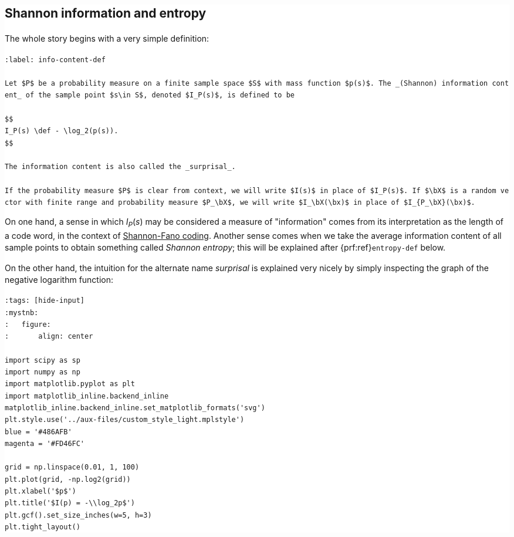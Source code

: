 




## Shannon information and entropy

The whole story begins with a very simple definition:

```{prf:definition}
:label: info-content-def

Let $P$ be a probability measure on a finite sample space $S$ with mass function $p(s)$. The _(Shannon) information content_ of the sample point $s\in S$, denoted $I_P(s)$, is defined to be

$$
I_P(s) \def - \log_2(p(s)).
$$

The information content is also called the _surprisal_.

If the probability measure $P$ is clear from context, we will write $I(s)$ in place of $I_P(s)$. If $\bX$ is a random vector with finite range and probability measure $P_\bX$, we will write $I_\bX(\bx)$ in place of $I_{P_\bX}(\bx)$.
```

On one hand, a sense in which $I_P(s)$ may be considered a measure of "information" comes from its interpretation as the length of a code word, in the context of [Shannon-Fano coding](https://en.wikipedia.org/wiki/Shannon%E2%80%93Fano_coding). Another sense comes when we take the average information content of all sample points to obtain something called _Shannon entropy_; this will be explained after {prf:ref}`entropy-def` below.

On the other hand, the intuition for the alternate name _surprisal_ is explained very nicely by simply inspecting the graph of the negative logarithm function:

```{code-cell} ipython3
:tags: [hide-input]
:mystnb:
:   figure:
:       align: center

import scipy as sp
import numpy as np
import matplotlib.pyplot as plt
import matplotlib_inline.backend_inline
matplotlib_inline.backend_inline.set_matplotlib_formats('svg')
plt.style.use('../aux-files/custom_style_light.mplstyle')
blue = '#486AFB'
magenta = '#FD46FC'

grid = np.linspace(0.01, 1, 100)
plt.plot(grid, -np.log2(grid))
plt.xlabel('$p$')
plt.title('$I(p) = -\\log_2p$')
plt.gcf().set_size_inches(w=5, h=3)
plt.tight_layout()
```
